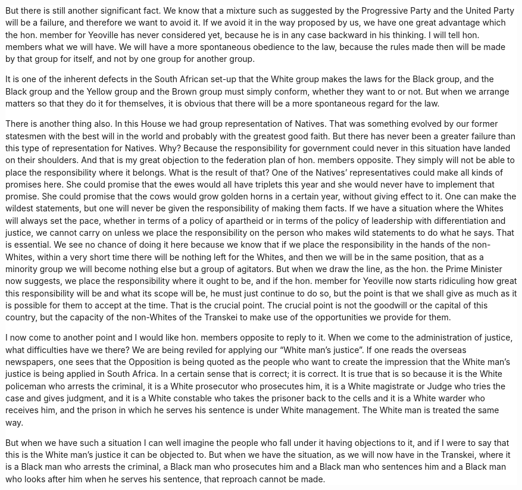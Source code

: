 
<p>But there is still another significant fact. We know that a mixture such as suggested by the Progressive Party and the United Party will be a failure, and therefore we want to avoid it. If we avoid it in the way proposed by us, we have one great advantage which the hon. member for Yeoville has never considered yet, because he is in any case backward in his thinking. I will tell hon. members what we will have. We will have a more spontaneous obedience to the law, because the rules made then will be made by that group for itself, and not by one group for another group.</p>

<p>It is one of the inherent defects in the South African set-up that the White group makes the laws for the Black group, and the Black group and the Yellow group and the Brown group must simply conform, whether they want to or not. But when we arrange matters so that they do it for themselves, it is obvious that there will be a more spontaneous regard for the law.</p>

<p>There is another thing also. In this House we had group representation of Natives. That was something evolved by our former statesmen with the best will in the world and probably with the greatest good faith. But there has never been a greater failure than this type of representation for Natives. Why? Because the responsibility for government could never in this situation have landed on their shoulders. And that is my great objection to the federation plan of hon. members opposite. They simply will not be able to place the responsibility where it belongs. What is the result of that? One of the Natives&#x2019; representatives could make all kinds of promises here. She could promise that the ewes would all have triplets this year and she would never have to implement that promise. She could promise that the cows would grow golden horns in a certain year, without giving effect to it. One can make the wildest statements, but one will never be given the responsibility of making them facts. If we have a situation where the Whites will always set the pace, whether in terms of a policy of apartheid or in terms of the policy of leadership with differentiation and justice, we cannot carry on unless we place the responsibility on the person who makes wild statements to do what he says. That is essential. We see no chance of doing <span class="col_595-596" refersTo="page_314"/>it here because we know that if we place the responsibility in the hands of the non-Whites, within a very short time there will be nothing left for the Whites, and then we will be in the same position, that as a minority group we will become nothing else but a group of agitators. But when we draw the line, as the hon. the Prime Minister now suggests, we place the responsibility where it ought to be, and if the hon. member for Yeoville now starts ridiculing how great this responsibility will be and what its scope will be, he must just continue to do so, but the point is that we shall give as much as it is possible for them to accept at the time. That is the crucial point. The crucial point is not the goodwill or the capital of this country, but the capacity of the non-Whites of the Transkei to make use of the opportunities we provide for them.</p>

<p>I now come to another point and I would like hon. members opposite to reply to it. When we come to the administration of justice, what difficulties have we there? We are being reviled for applying our &#x201C;White man&#x2019;s justice&#x201D;. If one reads the overseas newspapers, one sees that the Opposition is being quoted as the people who want to create the impression that the White man&#x2019;s justice is being applied in South Africa. In a certain sense that is correct; it is correct. It is true that is so because it is the White policeman who arrests the criminal, it is a White prosecutor who prosecutes him, it is a White magistrate or Judge who tries the case and gives judgment, and it is a White constable who takes the prisoner back to the cells and it is a White warder who receives him, and the prison in which he serves his sentence is under White management. The White man is treated the same way.</p>

<p>But when we have such a situation I can well imagine the people who fall under it having objections to it, and if I were to say that this is the White man&#x2019;s justice it can be objected to. But when we have the situation, as we will now have in the Transkei, where it is a Black man who arrests the criminal, a Black man who prosecutes him and a Black man who sentences him and a Black man who looks after him when he serves his sentence, that reproach cannot be made.</p>
